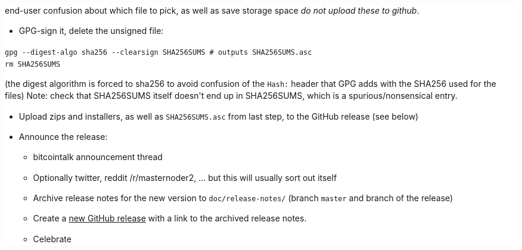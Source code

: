 end-user confusion about which file to pick, as well as save storage
space *do not upload these to github*.

- GPG-sign it, delete the unsigned file:
```
gpg --digest-algo sha256 --clearsign SHA256SUMS # outputs SHA256SUMS.asc
rm SHA256SUMS
```
(the digest algorithm is forced to sha256 to avoid confusion of the `Hash:` header that GPG adds with the SHA256 used for the files)
Note: check that SHA256SUMS itself doesn't end up in SHA256SUMS, which is a spurious/nonsensical entry.

- Upload zips and installers, as well as `SHA256SUMS.asc` from last step, to the GitHub release (see below)

- Announce the release:

  - bitcointalk announcement thread

  - Optionally twitter, reddit /r/masternoder2, ... but this will usually sort out itself

  - Archive release notes for the new version to `doc/release-notes/` (branch `master` and branch of the release)

  - Create a [new GitHub release](https://github.com/MasterNoder2-Project/MasterNoder2/releases/new) with a link to the archived release notes.

  - Celebrate
